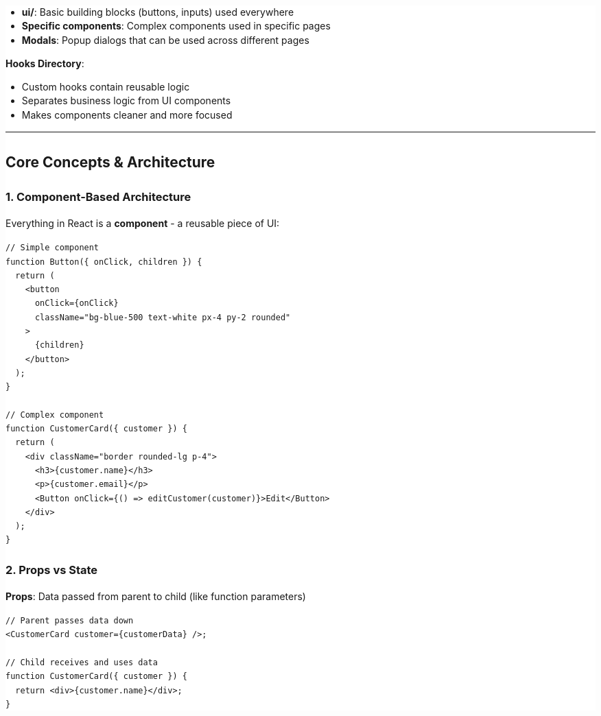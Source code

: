 - **ui/**: Basic building blocks (buttons, inputs) used everywhere
- **Specific components**: Complex components used in specific pages
- **Modals**: Popup dialogs that can be used across different pages

**Hooks Directory**:

- Custom hooks contain reusable logic
- Separates business logic from UI components
- Makes components cleaner and more focused

---

## Core Concepts & Architecture

### 1. Component-Based Architecture

Everything in React is a **component** - a reusable piece of UI:

```tsx
// Simple component
function Button({ onClick, children }) {
  return (
    <button
      onClick={onClick}
      className="bg-blue-500 text-white px-4 py-2 rounded"
    >
      {children}
    </button>
  );
}

// Complex component
function CustomerCard({ customer }) {
  return (
    <div className="border rounded-lg p-4">
      <h3>{customer.name}</h3>
      <p>{customer.email}</p>
      <Button onClick={() => editCustomer(customer)}>Edit</Button>
    </div>
  );
}
```

### 2. Props vs State

**Props**: Data passed from parent to child (like function parameters)

```tsx
// Parent passes data down
<CustomerCard customer={customerData} />;

// Child receives and uses data
function CustomerCard({ customer }) {
  return <div>{customer.name}</div>;
}
```
